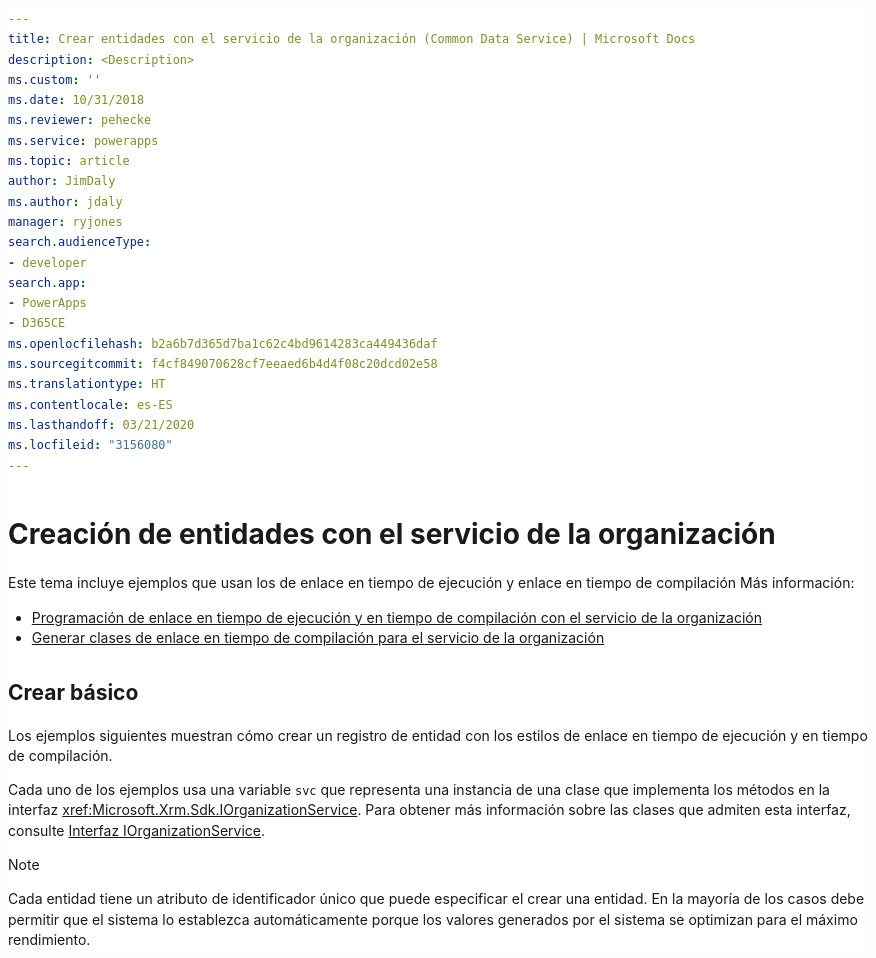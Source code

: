 ```yaml
---
title: Crear entidades con el servicio de la organización (Common Data Service) | Microsoft Docs
description: <Description>
ms.custom: ''
ms.date: 10/31/2018
ms.reviewer: pehecke
ms.service: powerapps
ms.topic: article
author: JimDaly
ms.author: jdaly
manager: ryjones
search.audienceType:
- developer
search.app:
- PowerApps
- D365CE
ms.openlocfilehash: b2a6b7d365d7ba1c62c4bd9614283ca449436daf
ms.sourcegitcommit: f4cf849070628cf7eeaed6b4d4f08c20dcd02e58
ms.translationtype: HT
ms.contentlocale: es-ES
ms.lasthandoff: 03/21/2020
ms.locfileid: "3156080"
---
```

# <a name="create-entities-using-the-organization-service"></a>Creación de entidades con el servicio de la organización

Este tema incluye ejemplos que usan los de enlace en tiempo de ejecución y enlace en tiempo de compilación Más información: 
- [Programación de enlace en tiempo de ejecución y en tiempo de compilación con el servicio de la organización](early-bound-programming.md)
- [Generar clases de enlace en tiempo de compilación para el servicio de la organización](generate-early-bound-classes.md)

## <a name="basic-create"></a>Crear básico

Los ejemplos siguientes muestran cómo crear un registro de entidad con los estilos de enlace en tiempo de ejecución y en tiempo de compilación.


Cada uno de los ejemplos usa una variable `svc` que representa una instancia de una clase que implementa los métodos en la interfaz <xref:Microsoft.Xrm.Sdk.IOrganizationService>. Para obtener más información sobre las clases que admiten esta interfaz, consulte [Interfaz IOrganizationService](iorganizationservice-interface.md).

> [!NOTE]
> Cada entidad tiene un atributo de identificador único que puede especificar el crear una entidad. En la mayoría de los casos debe permitir que el sistema lo establezca automáticamente porque los valores generados por el sistema se optimizan para el máximo rendimiento.
